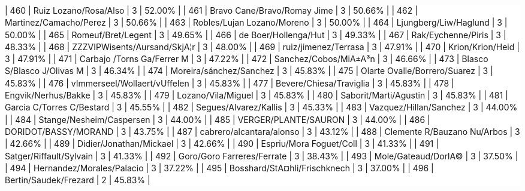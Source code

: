 |  460  | Ruiz Lozano/Rosa/Also |  3 |  52.00% |
|  461  | Bravo Cane/Bravo/Romay Jime |  3 |  50.66% |
|  462  | Martinez/Camacho/Perez |  3 |  50.66% |
|  463  | Robles/Lujan Lozano/Moreno |  3 |  50.00% |
|  464  | Ljungberg/Liw/Haglund |  3 |  50.00% |
|  465  | Romeuf/Bret/Legent |  3 |  49.65% |
|  466  | de Boer/Hollenga/Hut |  3 |  49.33% |
|  467  | Rak/Eychenne/Piris |  3 |  48.33% |
|  468  | ZZZVIPWisents/Aursand/SkjA¦r |  3 |  48.00% |
|  469  | ruiz/jimenez/Terrasa |  3 |  47.91% |
|  470  | Krion/Krion/Heid |  3 |  47.91% |
|  471  | Carbajo /Torns Ga/Ferrer M |  3 |  47.22% |
|  472  | Sanchez/Cobos/MiA±A³n |  3 |  46.66% |
|  473  | Blasco S/Blasco J/Olivas M |  3 |  46.34% |
|  474  | Moreira/sánchez/Sanchez |  3 |  45.83% |
|  475  | Olarte Ovalle/Borrero/Suarez |  3 |  45.83% |
|  476  | vImmerseel/Wollaert/vUffelen |  3 |  45.83% |
|  477  | Bevere/Chiesa/Traviglia |  3 |  45.83% |
|  478  | Engvik/Nerhus/Bakke |  3 |  45.83% |
|  479  | Lozano/Vila/Miguel |  3 |  45.83% |
|  480  | Saborit/Marti/Agustin |  3 |  45.83% |
|  481  | Garcia C/Torres C/Bestard |  3 |  45.55% |
|  482  | Segues/Alvarez/Kallis |  3 |  45.33% |
|  483  | Vazquez/Hillan/Sanchez |  3 |  44.00% |
|  484  | Stange/Nesheim/Caspersen |  3 |  44.00% |
|  485  | VERGER/PLANTE/SAURON |  3 |  44.00% |
|  486  | DORIDOT/BASSY/MORAND |  3 |  43.75% |
|  487  | cabrero/alcantara/alonso |  3 |  43.12% |
|  488  | Clemente R/Bauzano Nu/Arbos |  3 |  42.66% |
|  489  | Didier/Jonathan/Mickael |  3 |  42.66% |
|  490  | Espriu/Mora Foguet/Coll |  3 |  41.33% |
|  491  | Satger/Riffault/Sylvain |  3 |  41.33% |
|  492  | Goro/Goro Farreres/Ferrate |  3 |  38.43% |
|  493  | Mole/Gateaud/DorlA© |  3 |  37.50% |
|  494  | Hernandez/Morales/Palacio |  3 |  37.22% |
|  495  | Bosshard/StA¤hli/Frischknech |  3 |  37.00% |
|  496  | Bertin/Saudek/Frezard |  2 |  45.83% |